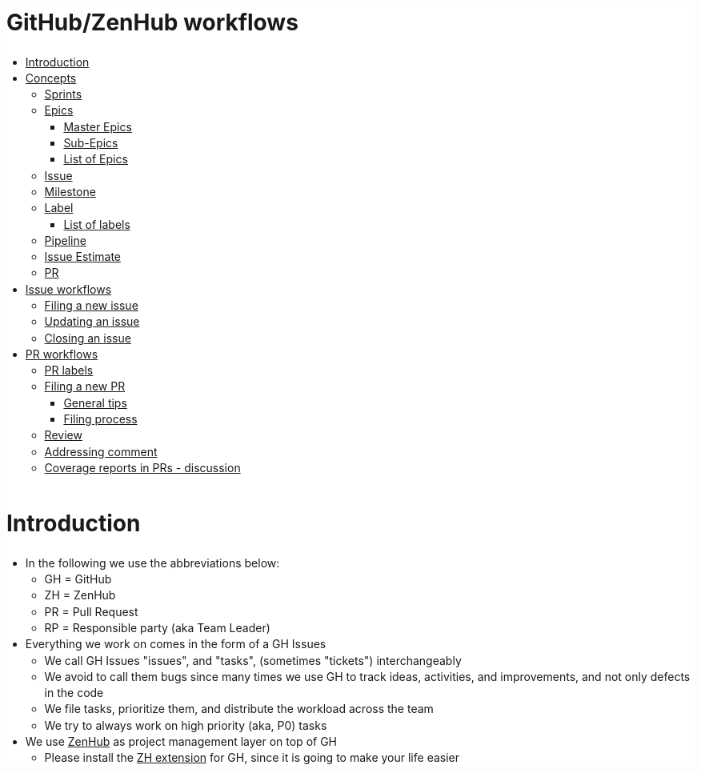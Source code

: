 # GitHub/ZenHub workflows



- [Introduction](#introduction)
- [Concepts](#concepts)
  * [Sprints](#sprints)
  * [Epics](#epics)
    + [Master Epics](#master-epics)
    + [Sub-Epics](#sub-epics)
    + [List of Epics](#list-of-epics)
  * [Issue](#issue)
  * [Milestone](#milestone)
  * [Label](#label)
    + [List of labels](#list-of-labels)
  * [Pipeline](#pipeline)
  * [Issue Estimate](#issue-estimate)
  * [PR](#pr)
- [Issue workflows](#issue-workflows)
  * [Filing a new issue](#filing-a-new-issue)
  * [Updating an issue](#updating-an-issue)
  * [Closing an issue](#closing-an-issue)
- [PR workflows](#pr-workflows)
  * [PR labels](#pr-labels)
  * [Filing a new PR](#filing-a-new-pr)
    + [General tips](#general-tips)
    + [Filing process](#filing-process)
  * [Review](#review)
  * [Addressing comment](#addressing-comment)
  * [Coverage reports in PRs - discussion](#coverage-reports-in-prs---discussion)



# Introduction

- In the following we use the abbreviations below:
  - GH = GitHub
  - ZH = ZenHub
  - PR = Pull Request
  - RP = Responsible party (aka Team Leader)
- Everything we work on comes in the form of a GH Issues
  - We call GH Issues "issues", and "tasks", (sometimes "tickets")
    interchangeably
  - We avoid to call them bugs since many times we use GH to track ideas,
    activities, and improvements, and not only defects in the code
  - We file tasks, prioritize them, and distribute the workload across the team
  - We try to always work on high priority (aka, P0) tasks
- We use
  [ZenHub](https://app.zenhub.com/workspaces/cm-615371012ed326001e044788/board?repos=586614470)
  as project management layer on top of GH
  - Please install the [ZH extension](https://www.zenhub.com/extension) for GH,
    since it is going to make your life easier
